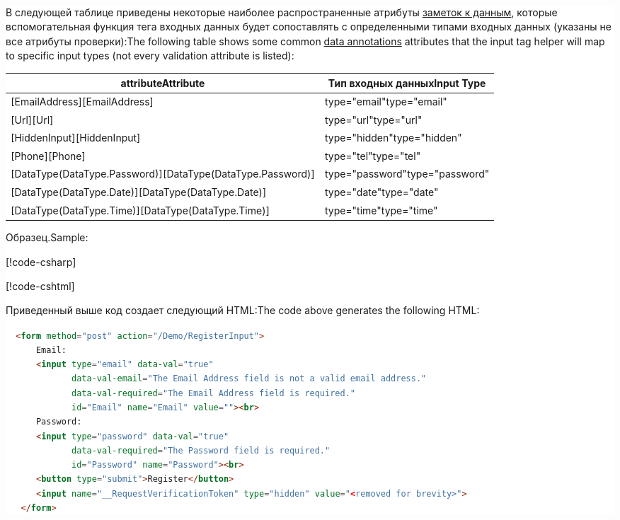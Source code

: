 <span data-ttu-id="74621-197">В следующей таблице приведены некоторые наиболее распространенные атрибуты [заметок к данным](/dotnet/api/microsoft.aspnetcore.mvc.dataannotations.iattributeadapter), которые вспомогательная функция тега входных данных будет сопоставлять с определенными типами входных данных (указаны не все атрибуты проверки):</span><span class="sxs-lookup"><span data-stu-id="74621-197">The following table shows some common [data annotations](/dotnet/api/microsoft.aspnetcore.mvc.dataannotations.iattributeadapter) attributes that the input tag helper will map to specific input types (not every validation attribute is listed):</span></span>

|<span data-ttu-id="74621-198">attribute</span><span class="sxs-lookup"><span data-stu-id="74621-198">Attribute</span></span>|<span data-ttu-id="74621-199">Тип входных данных</span><span class="sxs-lookup"><span data-stu-id="74621-199">Input Type</span></span>|
|---|---|
|<span data-ttu-id="74621-200">[EmailAddress]</span><span class="sxs-lookup"><span data-stu-id="74621-200">[EmailAddress]</span></span>|<span data-ttu-id="74621-201">type="email"</span><span class="sxs-lookup"><span data-stu-id="74621-201">type="email"</span></span>|
|<span data-ttu-id="74621-202">[Url]</span><span class="sxs-lookup"><span data-stu-id="74621-202">[Url]</span></span>|<span data-ttu-id="74621-203">type="url"</span><span class="sxs-lookup"><span data-stu-id="74621-203">type="url"</span></span>|
|<span data-ttu-id="74621-204">[HiddenInput]</span><span class="sxs-lookup"><span data-stu-id="74621-204">[HiddenInput]</span></span>|<span data-ttu-id="74621-205">type="hidden"</span><span class="sxs-lookup"><span data-stu-id="74621-205">type="hidden"</span></span>|
|<span data-ttu-id="74621-206">[Phone]</span><span class="sxs-lookup"><span data-stu-id="74621-206">[Phone]</span></span>|<span data-ttu-id="74621-207">type="tel"</span><span class="sxs-lookup"><span data-stu-id="74621-207">type="tel"</span></span>|
|<span data-ttu-id="74621-208">[DataType(DataType.Password)]</span><span class="sxs-lookup"><span data-stu-id="74621-208">[DataType(DataType.Password)]</span></span>|<span data-ttu-id="74621-209">type="password"</span><span class="sxs-lookup"><span data-stu-id="74621-209">type="password"</span></span>|
|<span data-ttu-id="74621-210">[DataType(DataType.Date)]</span><span class="sxs-lookup"><span data-stu-id="74621-210">[DataType(DataType.Date)]</span></span>|<span data-ttu-id="74621-211">type="date"</span><span class="sxs-lookup"><span data-stu-id="74621-211">type="date"</span></span>|
|<span data-ttu-id="74621-212">[DataType(DataType.Time)]</span><span class="sxs-lookup"><span data-stu-id="74621-212">[DataType(DataType.Time)]</span></span>|<span data-ttu-id="74621-213">type="time"</span><span class="sxs-lookup"><span data-stu-id="74621-213">type="time"</span></span>|

<span data-ttu-id="74621-214">Образец.</span><span class="sxs-lookup"><span data-stu-id="74621-214">Sample:</span></span>

[!code-csharp[](working-with-forms/sample/final/ViewModels/RegisterViewModel.cs)]

[!code-cshtml[](working-with-forms/sample/final/Views/Demo/RegisterInput.cshtml)]

<span data-ttu-id="74621-215">Приведенный выше код создает следующий HTML:</span><span class="sxs-lookup"><span data-stu-id="74621-215">The code above generates the following HTML:</span></span>

```html
  <form method="post" action="/Demo/RegisterInput">
      Email:
      <input type="email" data-val="true"
             data-val-email="The Email Address field is not a valid email address."
             data-val-required="The Email Address field is required."
             id="Email" name="Email" value=""><br>
      Password:
      <input type="password" data-val="true"
             data-val-required="The Password field is required."
             id="Password" name="Password"><br>
      <button type="submit">Register</button>
      <input name="__RequestVerificationToken" type="hidden" value="<removed for brevity>">
   </form>
```
